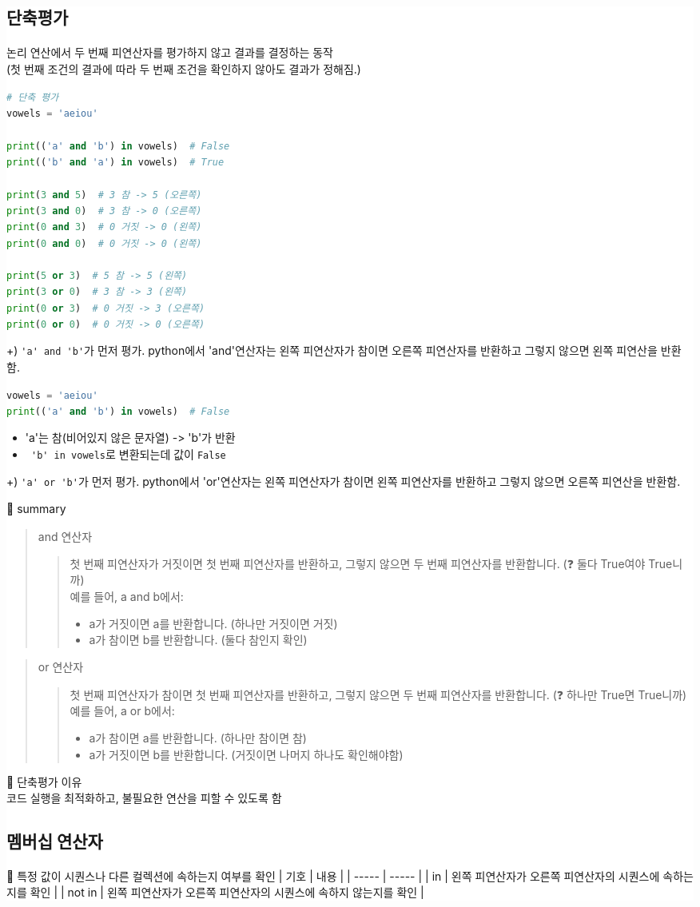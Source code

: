 ## 단축평가  
논리 연산에서 두 번째 피연산자를 평가하지 않고 결과를 결정하는 동작  
(첫 번째 조건의 결과에 따라 두 번째 조건을 확인하지 않아도 결과가 정해짐.)

```python
# 단축 평가
vowels = 'aeiou'

print(('a' and 'b') in vowels)  # False 
print(('b' and 'a') in vowels)  # True

print(3 and 5)  # 3 참 -> 5 (오른쪽)
print(3 and 0)  # 3 참 -> 0 (오른쪽)
print(0 and 3)  # 0 거짓 -> 0 (왼쪽)
print(0 and 0)  # 0 거짓 -> 0 (왼쪽)

print(5 or 3)  # 5 참 -> 5 (왼쪽)
print(3 or 0)  # 3 참 -> 3 (왼쪽)
print(0 or 3)  # 0 거짓 -> 3 (오른쪽)
print(0 or 0)  # 0 거짓 -> 0 (오른쪽)
```

+) `'a' and 'b'`가 먼저 평가. python에서 'and'연산자는 왼쪽 피연산자가 참이면 오른쪽 피연산자를 반환하고 그렇지 않으면 왼쪽 피연산을 반환함.
```python
vowels = 'aeiou'
print(('a' and 'b') in vowels)  # False 
```
- 'a'는 참(비어있지 않은 문자열) -> 'b'가 반환
- ` 'b' in vowels`로 변환되는데 값이 `False`

+) `'a' or 'b'`가 먼저 평가. python에서 'or'연산자는 왼쪽 피연산자가 참이면 왼쪽 피연산자를 반환하고 그렇지 않으면 오른쪽 피연산을 반환함.

📌 summary
> and 연산자
>> 첫 번째 피연산자가 거짓이면 첫 번째 피연산자를 반환하고, 그렇지 않으면 두 번째 피연산자를 반환합니다.  (❓ 둘다 True여야 True니까)  
>> 예를 들어, a and b에서:  
>> - a가 거짓이면 a를 반환합니다. (하나만 거짓이면 거짓)
>> - a가 참이면 b를 반환합니다.  (둘다 참인지 확인)

> or 연산자
>> 첫 번째 피연산자가 참이면 첫 번째 피연산자를 반환하고, 그렇지 않으면 두 번째 피연산자를 반환합니다. (❓ 하나만 True면 True니까)  
>> 예를 들어, a or b에서:
>> - a가 참이면 a를 반환합니다. (하나만 참이면 참)
>> - a가 거짓이면 b를 반환합니다. (거짓이면 나머지 하나도 확인해야함)

📌 단축평가 이유  
코드 실행을 최적화하고, 불필요한 연산을 피할 수 있도록 함  

## 멤버십 연산자
📍 특정 값이 시퀀스나 다른 컬렉션에 속하는지 여부를 확인
| 기호 | 내용 |
| ----- | ----- |
| in | 왼쪽 피연산자가 오른쪽 피연산자의 시퀀스에 속하는지를 확인 |
| not in | 왼쪽 피연산자가 오른쪽 피연산자의 시퀀스에 속하지 않는지를 확인 |
